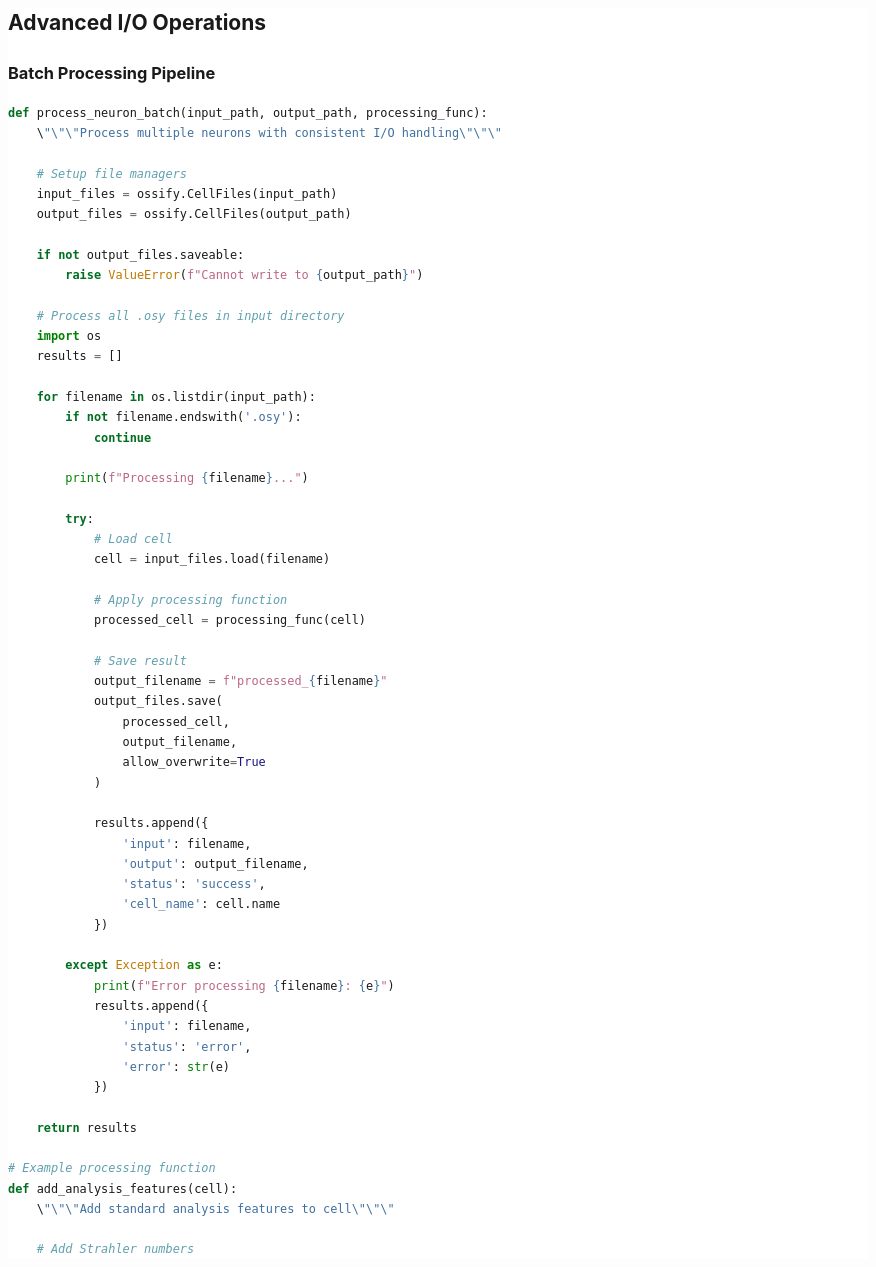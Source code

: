 
## Advanced I/O Operations

### **Batch Processing Pipeline**

```python
def process_neuron_batch(input_path, output_path, processing_func):
    \"\"\"Process multiple neurons with consistent I/O handling\"\"\"
    
    # Setup file managers
    input_files = ossify.CellFiles(input_path)
    output_files = ossify.CellFiles(output_path)
    
    if not output_files.saveable:
        raise ValueError(f"Cannot write to {output_path}")
    
    # Process all .osy files in input directory
    import os
    results = []
    
    for filename in os.listdir(input_path):
        if not filename.endswith('.osy'):
            continue
            
        print(f"Processing {filename}...")
        
        try:
            # Load cell
            cell = input_files.load(filename)
            
            # Apply processing function
            processed_cell = processing_func(cell)
            
            # Save result
            output_filename = f"processed_{filename}"
            output_files.save(
                processed_cell, 
                output_filename, 
                allow_overwrite=True
            )
            
            results.append({
                'input': filename,
                'output': output_filename, 
                'status': 'success',
                'cell_name': cell.name
            })
            
        except Exception as e:
            print(f"Error processing {filename}: {e}")
            results.append({
                'input': filename,
                'status': 'error',
                'error': str(e)
            })
    
    return results

# Example processing function
def add_analysis_features(cell):
    \"\"\"Add standard analysis features to cell\"\"\"
    
    # Add Strahler numbers
```